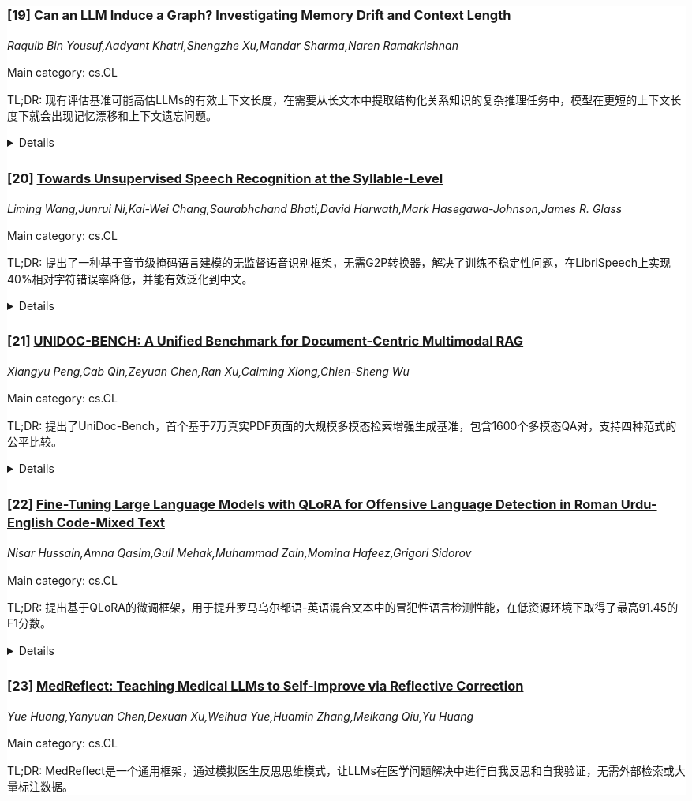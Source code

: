 ### [19] [Can an LLM Induce a Graph? Investigating Memory Drift and Context Length](https://arxiv.org/abs/2510.03611)
*Raquib Bin Yousuf,Aadyant Khatri,Shengzhe Xu,Mandar Sharma,Naren Ramakrishnan*

Main category: cs.CL

TL;DR: 现有评估基准可能高估LLMs的有效上下文长度，在需要从长文本中提取结构化关系知识的复杂推理任务中，模型在更短的上下文长度下就会出现记忆漂移和上下文遗忘问题。


<details><summary>Details</summary></details>


### [20] [Towards Unsupervised Speech Recognition at the Syllable-Level](https://arxiv.org/abs/2510.03639)
*Liming Wang,Junrui Ni,Kai-Wei Chang,Saurabhchand Bhati,David Harwath,Mark Hasegawa-Johnson,James R. Glass*

Main category: cs.CL

TL;DR: 提出了一种基于音节级掩码语言建模的无监督语音识别框架，无需G2P转换器，解决了训练不稳定性问题，在LibriSpeech上实现40%相对字符错误率降低，并能有效泛化到中文。


<details><summary>Details</summary></details>


### [21] [UNIDOC-BENCH: A Unified Benchmark for Document-Centric Multimodal RAG](https://arxiv.org/abs/2510.03663)
*Xiangyu Peng,Cab Qin,Zeyuan Chen,Ran Xu,Caiming Xiong,Chien-Sheng Wu*

Main category: cs.CL

TL;DR: 提出了UniDoc-Bench，首个基于7万真实PDF页面的大规模多模态检索增强生成基准，包含1600个多模态QA对，支持四种范式的公平比较。


<details><summary>Details</summary></details>


### [22] [Fine-Tuning Large Language Models with QLoRA for Offensive Language Detection in Roman Urdu-English Code-Mixed Text](https://arxiv.org/abs/2510.03683)
*Nisar Hussain,Amna Qasim,Gull Mehak,Muhammad Zain,Momina Hafeez,Grigori Sidorov*

Main category: cs.CL

TL;DR: 提出基于QLoRA的微调框架，用于提升罗马乌尔都语-英语混合文本中的冒犯性语言检测性能，在低资源环境下取得了最高91.45的F1分数。


<details><summary>Details</summary></details>


### [23] [MedReflect: Teaching Medical LLMs to Self-Improve via Reflective Correction](https://arxiv.org/abs/2510.03687)
*Yue Huang,Yanyuan Chen,Dexuan Xu,Weihua Yue,Huamin Zhang,Meikang Qiu,Yu Huang*

Main category: cs.CL

TL;DR: MedReflect是一个通用框架，通过模拟医生反思思维模式，让LLMs在医学问题解决中进行自我反思和自我验证，无需外部检索或大量标注数据。

